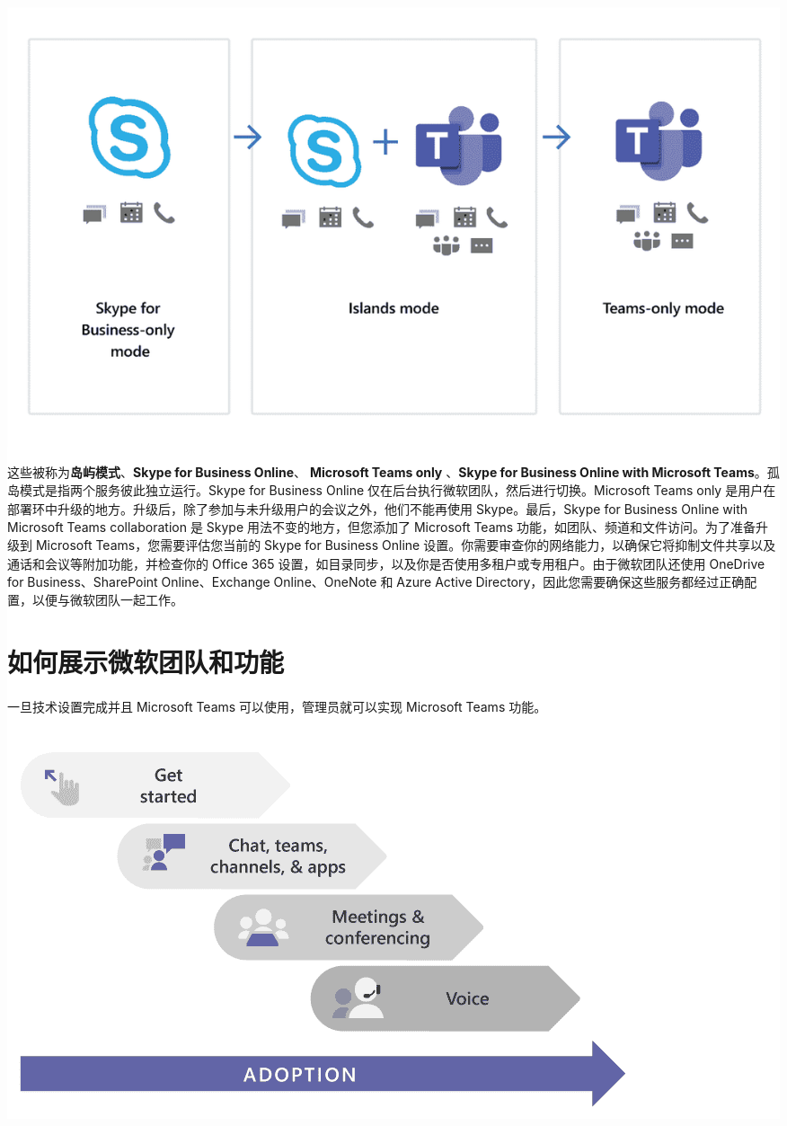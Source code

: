 ![](img/d6f95e8fcdfe816ffd9bb68f6adca8a0.png)

这些被称为**岛屿模式**、**Skype for Business Online**、 **Microsoft Teams only** 、**Skype for Business Online with Microsoft Teams**。孤岛模式是指两个服务彼此独立运行。Skype for Business Online 仅在后台执行微软团队，然后进行切换。Microsoft Teams only 是用户在部署环中升级的地方。升级后，除了参加与未升级用户的会议之外，他们不能再使用 Skype。最后，Skype for Business Online with Microsoft Teams collaboration 是 Skype 用法不变的地方，但您添加了 Microsoft Teams 功能，如团队、频道和文件访问。为了准备升级到 Microsoft Teams，您需要评估您当前的 Skype for Business Online 设置。你需要审查你的网络能力，以确保它将抑制文件共享以及通话和会议等附加功能，并检查你的 Office 365 设置，如目录同步，以及你是否使用多租户或专用租户。由于微软团队还使用 OneDrive for Business、SharePoint Online、Exchange Online、OneNote 和 Azure Active Directory，因此您需要确保这些服务都经过正确配置，以便与微软团队一起工作。

# 如何展示微软团队和功能

一旦技术设置完成并且 Microsoft Teams 可以使用，管理员就可以实现 Microsoft Teams 功能。

![](img/36f67bcf22461236a21a2285f1c9a280.png)
